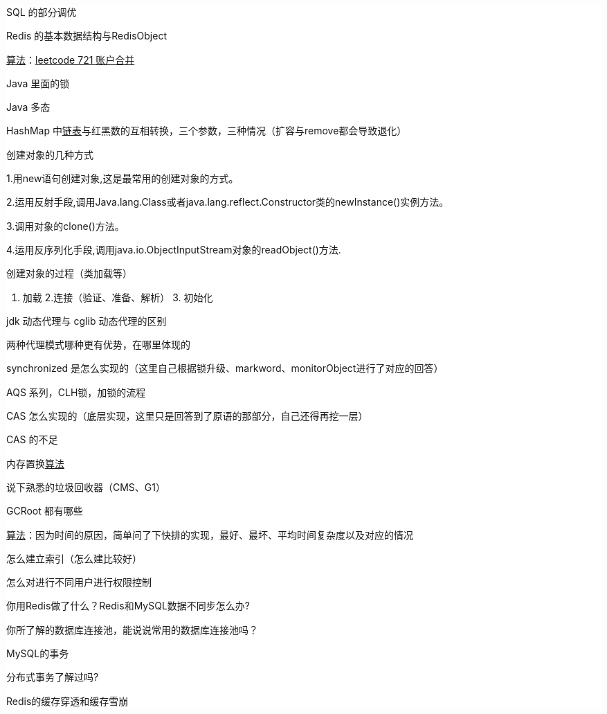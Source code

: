  SQL 的部分调优 

 Redis 的基本数据结构与RedisObject 

 [算法]()：[leetcode 721 账户合并](https://leetcode-cn.com/problems/accounts-merge/)



 Java 里面的锁 

 Java 多态 

 HashMap 中[链表]()与红黑数的互相转换，三个参数，三种情况（扩容与remove都会导致退化） 

 创建对象的几种方式 

1.用new语句创建对象,这是最常用的创建对象的方式。

2.运用反射手段,调用Java.lang.Class或者java.lang.reflect.Constructor类的newInstance()实例方法。

3.调用对象的clone()方法。

4.运用反序列化手段,调用java.io.ObjectInputStream对象的readObject()方法.



 创建对象的过程（类加载等） 

1. 加载 2.连接（验证、准备、解析） 3. 初始化

 jdk 动态代理与 cglib 动态代理的区别 

 两种代理模式哪种更有优势，在哪里体现的




 synchronized 是怎么实现的（这里自己根据锁升级、markword、monitorObject进行了对应的回答） 

 AQS 系列，CLH锁，加锁的流程 

 CAS 怎么实现的（底层实现，这里只是回答到了原语的那部分，自己还得再挖一层） 

 CAS 的不足 

 内存置换[算法]() 

 说下熟悉的垃圾回收器（CMS、G1） 

 GCRoot 都有哪些 

 [算法]()：因为时间的原因，简单问了下快排的实现，最好、最坏、平均时间复杂度以及对应的情况



怎么建立索引（怎么建比较好） 

怎么对进行不同用户进行权限控制 

你用Redis做了什么？Redis和MySQL数据不同步怎么办? 

你所了解的数据库连接池，能说说常用的数据库连接池吗？ 

MySQL的事务 

分布式事务了解过吗? 

Redis的缓存穿透和缓存雪崩 
